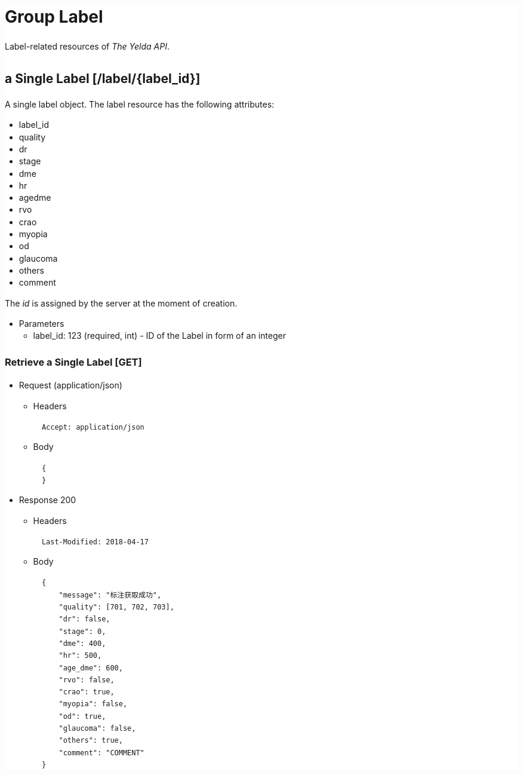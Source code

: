 # Group Label
Label-related resources of *The Yelda API*.

## a Single Label [/label/{label_id}]
A single label object. The label resource has the following attributes:

+ label_id
+ quality
+ dr
+ stage
+ dme
+ hr
+ agedme
+ rvo
+ crao
+ myopia
+ od
+ glaucoma
+ others
+ comment

The *id* is assigned by the server at the moment of creation.

+ Parameters
    + label_id: 123 (required, int) - ID of the Label in form of an integer

### Retrieve a Single Label [GET]

+ Request (application/json)

    + Headers

            Accept: application/json
            
    + Body

            {
            }

+ Response 200

    + Headers

            Last-Modified: 2018-04-17

    + Body

            {
                "message": "标注获取成功",
                "quality": [701, 702, 703],
                "dr": false,
                "stage": 0,
                "dme": 400,
                "hr": 500,
                "age_dme": 600,
                "rvo": false,
                "crao": true,
                "myopia": false,
                "od": true,
                "glaucoma": false,
                "others": true,
                "comment": "COMMENT"
            }

